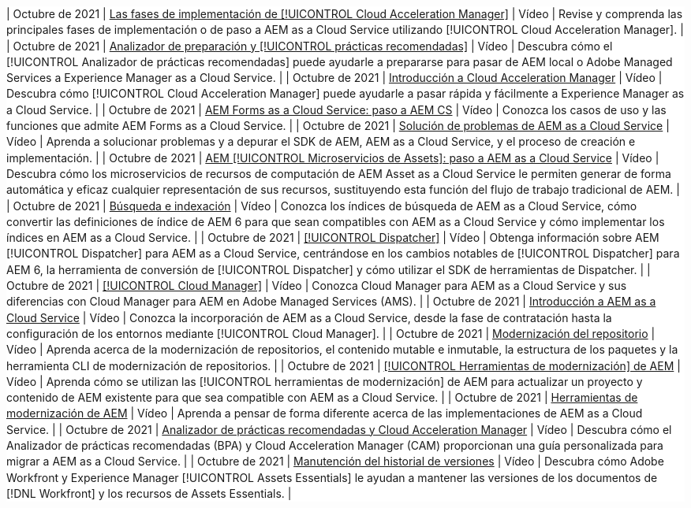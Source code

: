 | Octubre de 2021 | [Las fases de implementación de [!UICONTROL Cloud Acceleration Manager]](https://experienceleague.adobe.com/docs/experience-manager-learn/cloud-service/migration/cloud-acceleration-manager/implementation-phase.html?lang=es) | Vídeo | Revise y comprenda las principales fases de implementación o de paso a AEM as a Cloud Service utilizando [!UICONTROL Cloud Acceleration Manager]. |
| Octubre de 2021 | [Analizador de preparación y [!UICONTROL prácticas recomendadas]](https://experienceleague.adobe.com/docs/experience-manager-learn/cloud-service/migration/cloud-acceleration-manager/readiness-and-best-practice-analyzer.html?lang=es) | Vídeo | Descubra cómo el [!UICONTROL Analizador de prácticas recomendadas] puede ayudarle a prepararse para pasar de AEM local o Adobe Managed Services a Experience Manager as a Cloud Service. |
| Octubre de 2021 | [Introducción a Cloud Acceleration Manager](https://experienceleague.adobe.com/docs/experience-manager-learn/cloud-service/migration/cloud-acceleration-manager/introduction.html?lang=es) | Vídeo | Descubra cómo [!UICONTROL Cloud Acceleration Manager] puede ayudarle a pasar rápida y fácilmente a Experience Manager as a Cloud Service. |
| Octubre de 2021 | [AEM Forms as a Cloud Service: paso a AEM CS](https://experienceleague.adobe.com/docs/experience-manager-learn/cloud-service/migration/moving-to-aem-as-a-cloud-service/aem-forms/introduction.html?lang=es) | Vídeo | Conozca los casos de uso y las funciones que admite AEM Forms as a Cloud Service. |
| Octubre de 2021 | [Solución de problemas de AEM as a Cloud Service](https://experienceleague.adobe.com/docs/experience-manager-learn/cloud-service/migration/moving-to-aem-as-a-cloud-service/troubleshooting.html?lang=es) | Vídeo | Aprenda a solucionar problemas y a depurar el SDK de AEM, AEM as a Cloud Service, y el proceso de creación e implementación. |
| Octubre de 2021 | [AEM [!UICONTROL Microservicios de Assets]: paso a AEM as a Cloud Service](https://experienceleague.adobe.com/docs/experience-manager-learn/cloud-service/migration/moving-to-aem-as-a-cloud-service/asset-compute-microservices.html?lang=es) | Vídeo | Descubra cómo los microservicios de recursos de computación de AEM Asset as a Cloud Service le permiten generar de forma automática y eficaz cualquier representación de sus recursos, sustituyendo esta función del flujo de trabajo tradicional de AEM. |
| Octubre de 2021 | [Búsqueda e indexación](https://experienceleague.adobe.com/docs/experience-manager-learn/cloud-service/migration/moving-to-aem-as-a-cloud-service/search-and-indexing.html?lang=es) | Vídeo | Conozca los índices de búsqueda de AEM as a Cloud Service, cómo convertir las definiciones de índice de AEM 6 para que sean compatibles con AEM as a Cloud Service y cómo implementar los índices en AEM as a Cloud Service. |
| Octubre de 2021 | [[!UICONTROL Dispatcher]](https://experienceleague.adobe.com/docs/experience-manager-learn/cloud-service/migration/moving-to-aem-as-a-cloud-service/dispatcher.html?lang=es) | Vídeo | Obtenga información sobre AEM [!UICONTROL Dispatcher] para AEM as a Cloud Service, centrándose en los cambios notables de [!UICONTROL Dispatcher] para AEM 6, la herramienta de conversión de [!UICONTROL Dispatcher] y cómo utilizar el SDK de herramientas de Dispatcher. |
| Octubre de 2021 | [[!UICONTROL Cloud Manager]](https://experienceleague.adobe.com/docs/experience-manager-learn/cloud-service/migration/moving-to-aem-as-a-cloud-service/cloud-manager.html?lang=es) | Vídeo | Conozca Cloud Manager para AEM as a Cloud Service y sus diferencias con Cloud Manager para AEM en Adobe Managed Services (AMS). |
| Octubre de 2021 | [Introducción a AEM as a Cloud Service](https://experienceleague.adobe.com/docs/experience-manager-learn/cloud-service/migration/moving-to-aem-as-a-cloud-service/onboarding.html?lang=es) | Vídeo | Conozca la incorporación de AEM as a Cloud Service, desde la fase de contratación hasta la configuración de los entornos mediante [!UICONTROL Cloud Manager]. |
| Octubre de 2021 | [Modernización del repositorio](https://experienceleague.adobe.com/docs/experience-manager-learn/cloud-service/migration/moving-to-aem-as-a-cloud-service/repository-modernization.html?lang=es) | Vídeo | Aprenda acerca de la modernización de repositorios, el contenido mutable e inmutable, la estructura de los paquetes y la herramienta CLI de modernización de repositorios. |
| Octubre de 2021 | [[!UICONTROL Herramientas de modernización] de AEM](https://experienceleague.adobe.com/docs/experience-manager-learn/cloud-service/migration/moving-to-aem-as-a-cloud-service/aem-modernization-tools.html?lang=es) | Vídeo | Aprenda cómo se utilizan las [!UICONTROL herramientas de modernización] de AEM para actualizar un proyecto y contenido de AEM existente para que sea compatible con AEM as a Cloud Service. |
| Octubre de 2021 | [Herramientas de modernización de AEM](https://experienceleague.adobe.com/docs/experience-manager-learn/cloud-service/migration/moving-to-aem-as-a-cloud-service/introduction.html?lang=es) | Vídeo | Aprenda a pensar de forma diferente acerca de las implementaciones de AEM as a Cloud Service. |
| Octubre de 2021 | [Analizador de prácticas recomendadas y Cloud Acceleration Manager](https://experienceleague.adobe.com/docs/experience-manager-learn/cloud-service/migration/moving-to-aem-as-a-cloud-service/bpa-and-cam.html?lang=es) | Vídeo | Descubra cómo el Analizador de prácticas recomendadas (BPA) y Cloud Acceleration Manager (CAM) proporcionan una guía personalizada para migrar a AEM as a Cloud Service. |
| Octubre de 2021 | [Manutención del historial de versiones](https://experienceleague.adobe.com/docs/experience-manager-learn/assets-essentials/workfront/versions.html?lang=es) | Vídeo | Descubra cómo Adobe Workfront y Experience Manager [!UICONTROL Assets Essentials] le ayudan a mantener las versiones de los documentos de [!DNL Workfront] y los recursos de Assets Essentials. |